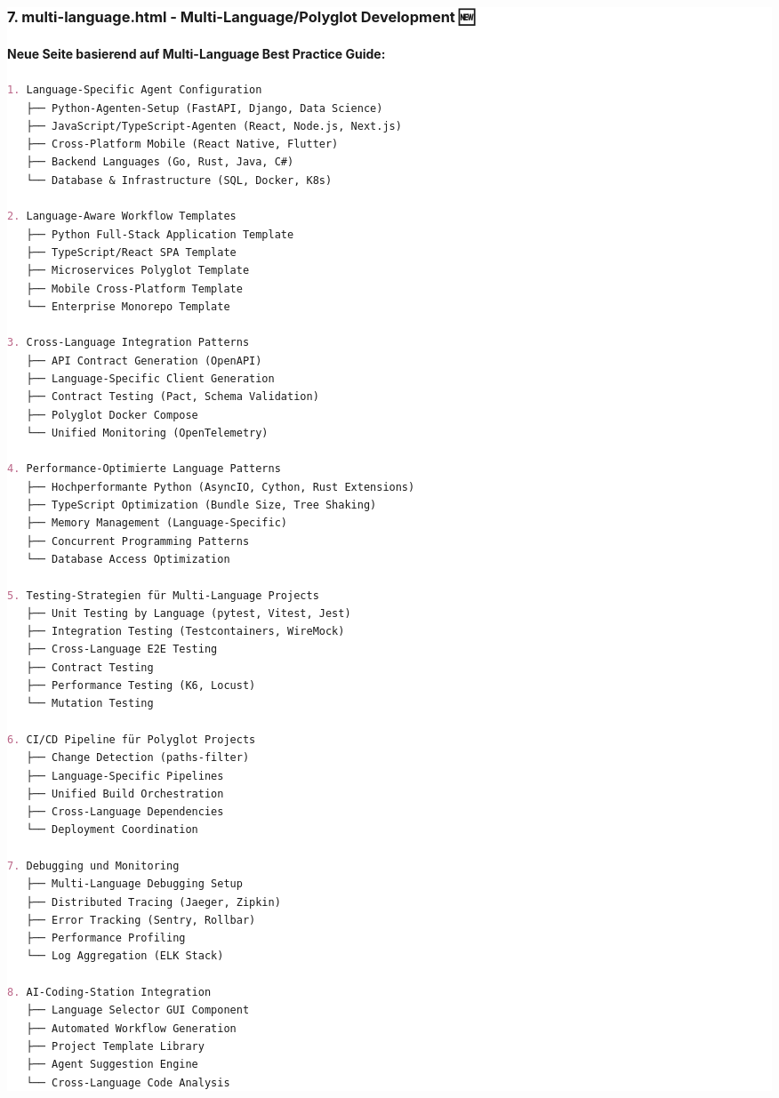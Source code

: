 ### 7. multi-language.html - Multi-Language/Polyglot Development 🆕

#### Neue Seite basierend auf Multi-Language Best Practice Guide:
```markdown
1. Language-Specific Agent Configuration
   ├── Python-Agenten-Setup (FastAPI, Django, Data Science)
   ├── JavaScript/TypeScript-Agenten (React, Node.js, Next.js)
   ├── Cross-Platform Mobile (React Native, Flutter)
   ├── Backend Languages (Go, Rust, Java, C#)
   └── Database & Infrastructure (SQL, Docker, K8s)

2. Language-Aware Workflow Templates
   ├── Python Full-Stack Application Template
   ├── TypeScript/React SPA Template
   ├── Microservices Polyglot Template
   ├── Mobile Cross-Platform Template
   └── Enterprise Monorepo Template

3. Cross-Language Integration Patterns
   ├── API Contract Generation (OpenAPI)
   ├── Language-Specific Client Generation
   ├── Contract Testing (Pact, Schema Validation)
   ├── Polyglot Docker Compose
   └── Unified Monitoring (OpenTelemetry)

4. Performance-Optimierte Language Patterns
   ├── Hochperformante Python (AsyncIO, Cython, Rust Extensions)
   ├── TypeScript Optimization (Bundle Size, Tree Shaking)
   ├── Memory Management (Language-Specific)
   ├── Concurrent Programming Patterns
   └── Database Access Optimization

5. Testing-Strategien für Multi-Language Projects
   ├── Unit Testing by Language (pytest, Vitest, Jest)
   ├── Integration Testing (Testcontainers, WireMock)
   ├── Cross-Language E2E Testing
   ├── Contract Testing
   ├── Performance Testing (K6, Locust)
   └── Mutation Testing

6. CI/CD Pipeline für Polyglot Projects
   ├── Change Detection (paths-filter)
   ├── Language-Specific Pipelines
   ├── Unified Build Orchestration
   ├── Cross-Language Dependencies
   └── Deployment Coordination

7. Debugging und Monitoring
   ├── Multi-Language Debugging Setup
   ├── Distributed Tracing (Jaeger, Zipkin)
   ├── Error Tracking (Sentry, Rollbar)
   ├── Performance Profiling
   └── Log Aggregation (ELK Stack)

8. AI-Coding-Station Integration
   ├── Language Selector GUI Component
   ├── Automated Workflow Generation
   ├── Project Template Library
   ├── Agent Suggestion Engine
   └── Cross-Language Code Analysis

```